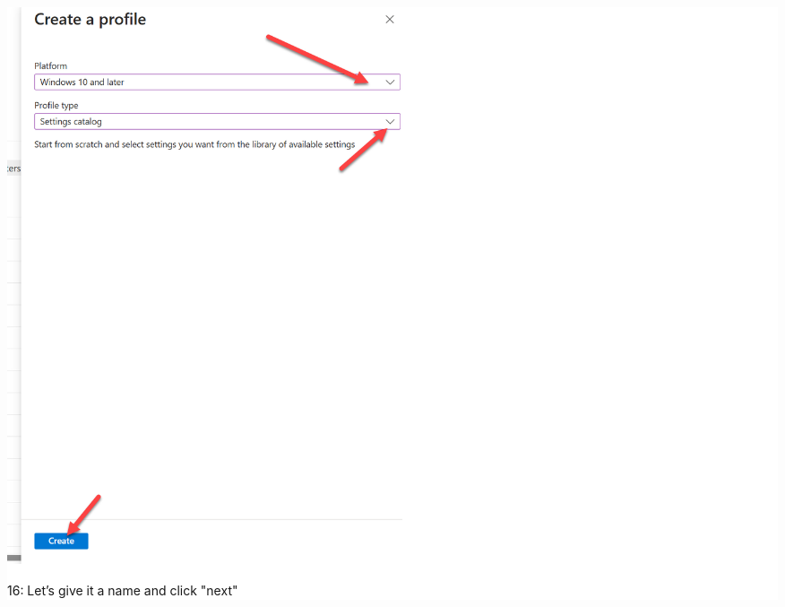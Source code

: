 <img width="441" alt="Intune16" src="../Images/intune15.png">
</p></p>
16: Let’s give it a name and click "next"
</p></p>